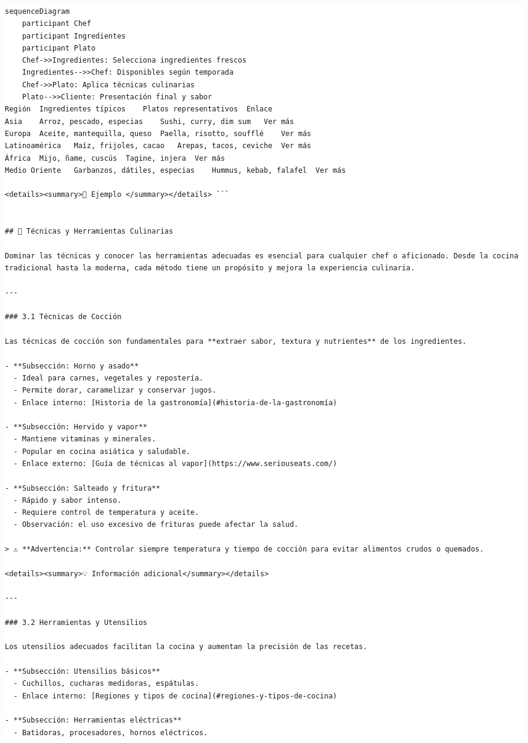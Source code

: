 ```mermaid
sequenceDiagram
    participant Chef
    participant Ingredientes
    participant Plato
    Chef->>Ingredientes: Selecciona ingredientes frescos
    Ingredientes-->>Chef: Disponibles según temporada
    Chef->>Plato: Aplica técnicas culinarias
    Plato-->>Cliente: Presentación final y sabor
Región	Ingredientes típicos	Platos representativos	Enlace
Asia	Arroz, pescado, especias	Sushi, curry, dim sum	Ver más
Europa	Aceite, mantequilla, queso	Paella, risotto, soufflé	Ver más
Latinoamérica	Maíz, frijoles, cacao	Arepas, tacos, ceviche	Ver más
África	Mijo, ñame, cuscús	Tagine, injera	Ver más
Medio Oriente	Garbanzos, dátiles, especias	Hummus, kebab, falafel	Ver más

<details><summary>🍴 Ejemplo </summary></details> ```


## 🍳 Técnicas y Herramientas Culinarias

Dominar las técnicas y conocer las herramientas adecuadas es esencial para cualquier chef o aficionado. Desde la cocina tradicional hasta la moderna, cada método tiene un propósito y mejora la experiencia culinaria.

---

### 3.1 Técnicas de Cocción

Las técnicas de cocción son fundamentales para **extraer sabor, textura y nutrientes** de los ingredientes.  

- **Subsección: Horno y asado**  
  - Ideal para carnes, vegetales y repostería.  
  - Permite dorar, caramelizar y conservar jugos.  
  - Enlace interno: [Historia de la gastronomía](#historia-de-la-gastronomía)  

- **Subsección: Hervido y vapor**  
  - Mantiene vitaminas y minerales.  
  - Popular en cocina asiática y saludable.  
  - Enlace externo: [Guía de técnicas al vapor](https://www.seriouseats.com/)

- **Subsección: Salteado y fritura**  
  - Rápido y sabor intenso.  
  - Requiere control de temperatura y aceite.  
  - Observación: el uso excesivo de frituras puede afectar la salud.

> ⚠️ **Advertencia:** Controlar siempre temperatura y tiempo de cocción para evitar alimentos crudos o quemados.

<details><summary>💡 Información adicional</summary></details>

---

### 3.2 Herramientas y Utensilios

Los utensilios adecuados facilitan la cocina y aumentan la precisión de las recetas.  

- **Subsección: Utensilios básicos**  
  - Cuchillos, cucharas medidoras, espátulas.  
  - Enlace interno: [Regiones y tipos de cocina](#regiones-y-tipos-de-cocina)  

- **Subsección: Herramientas eléctricas**  
  - Batidoras, procesadores, hornos eléctricos.  
```